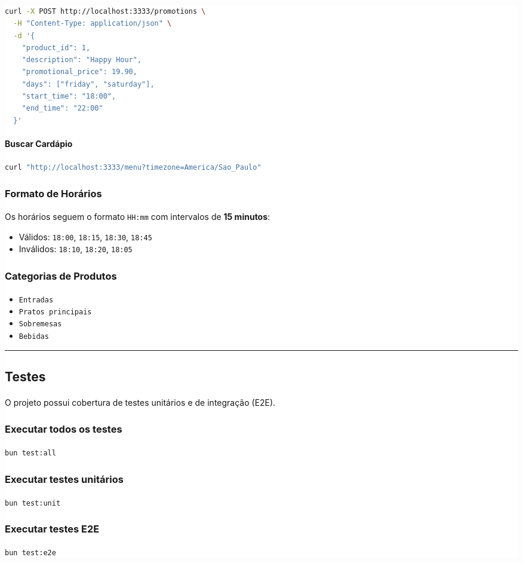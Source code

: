 ```bash
curl -X POST http://localhost:3333/promotions \
  -H "Content-Type: application/json" \
  -d '{
    "product_id": 1,
    "description": "Happy Hour",
    "promotional_price": 19.90,
    "days": ["friday", "saturday"],
    "start_time": "18:00",
    "end_time": "22:00"
  }'
```

#### Buscar Cardápio

```bash
curl "http://localhost:3333/menu?timezone=America/Sao_Paulo"
```

### Formato de Horários

Os horários seguem o formato `HH:mm` com intervalos de **15 minutos**:

- Válidos: `18:00`, `18:15`, `18:30`, `18:45`
- Inválidos: `18:10`, `18:20`, `18:05`

### Categorias de Produtos

- `Entradas`
- `Pratos principais`
- `Sobremesas`
- `Bebidas`

---

## Testes

O projeto possui cobertura de testes unitários e de integração (E2E).

### Executar todos os testes

```bash
bun test:all
```

### Executar testes unitários

```bash
bun test:unit
```

### Executar testes E2E

```bash
bun test:e2e
```
